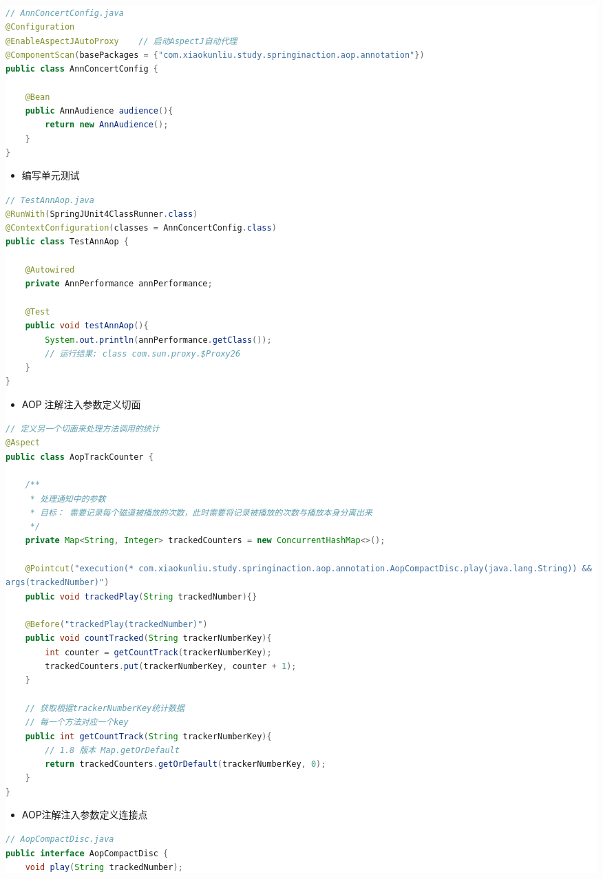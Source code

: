 ```java
// AnnConcertConfig.java
@Configuration
@EnableAspectJAutoProxy    // 启动AspectJ自动代理
@ComponentScan(basePackages = {"com.xiaokunliu.study.springinaction.aop.annotation"})
public class AnnConcertConfig {

    @Bean
    public AnnAudience audience(){
        return new AnnAudience();
    }
}
```
* 编写单元测试
```java
// TestAnnAop.java
@RunWith(SpringJUnit4ClassRunner.class)
@ContextConfiguration(classes = AnnConcertConfig.class)
public class TestAnnAop {

    @Autowired
    private AnnPerformance annPerformance;

    @Test
    public void testAnnAop(){
        System.out.println(annPerformance.getClass());
        // 运行结果: class com.sun.proxy.$Proxy26
    }
}
```
* AOP 注解注入参数定义切面
```java
// 定义另一个切面来处理方法调用的统计
@Aspect
public class AopTrackCounter {

    /**
     * 处理通知中的参数
     * 目标： 需要记录每个磁道被播放的次数，此时需要将记录被播放的次数与播放本身分离出来
     */
    private Map<String, Integer> trackedCounters = new ConcurrentHashMap<>();

    @Pointcut("execution(* com.xiaokunliu.study.springinaction.aop.annotation.AopCompactDisc.play(java.lang.String)) && args(trackedNumber)")
    public void trackedPlay(String trackedNumber){}

    @Before("trackedPlay(trackedNumber)")
    public void countTracked(String trackerNumberKey){
        int counter = getCountTrack(trackerNumberKey);
        trackedCounters.put(trackerNumberKey, counter + 1);
    }
	
	// 获取根据trackerNumberKey统计数据
	// 每一个方法对应一个key
    public int getCountTrack(String trackerNumberKey){
        // 1.8 版本 Map.getOrDefault
        return trackedCounters.getOrDefault(trackerNumberKey, 0);
    }
}
```
* AOP注解注入参数定义连接点
```java
// AopCompactDisc.java
public interface AopCompactDisc {
    void play(String trackedNumber);
```